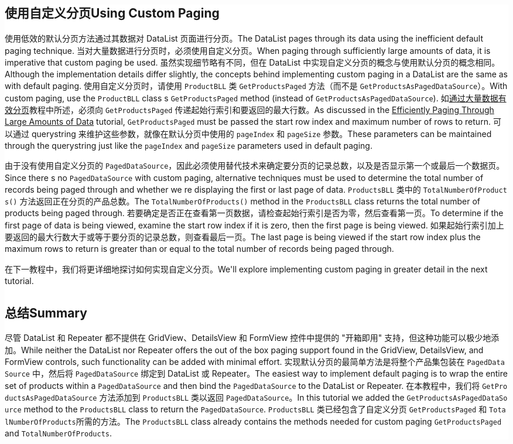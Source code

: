 ## <a name="using-custom-paging"></a><span data-ttu-id="708a7-267">使用自定义分页</span><span class="sxs-lookup"><span data-stu-id="708a7-267">Using Custom Paging</span></span>

<span data-ttu-id="708a7-268">使用低效的默认分页方法通过其数据对 DataList 页面进行分页。</span><span class="sxs-lookup"><span data-stu-id="708a7-268">The DataList pages through its data using the inefficient default paging technique.</span></span> <span data-ttu-id="708a7-269">当对大量数据进行分页时，必须使用自定义分页。</span><span class="sxs-lookup"><span data-stu-id="708a7-269">When paging through sufficiently large amounts of data, it is imperative that custom paging be used.</span></span> <span data-ttu-id="708a7-270">虽然实现细节略有不同，但在 DataList 中实现自定义分页的概念与使用默认分页的概念相同。</span><span class="sxs-lookup"><span data-stu-id="708a7-270">Although the implementation details differ slightly, the concepts behind implementing custom paging in a DataList are the same as with default paging.</span></span> <span data-ttu-id="708a7-271">使用自定义分页时，请使用 `ProductBLL` 类 `GetProductsPaged` 方法（而不是 `GetProductsAsPagedDataSource`）。</span><span class="sxs-lookup"><span data-stu-id="708a7-271">With custom paging, use the `ProductBLL` class s `GetProductsPaged` method (instead of `GetProductsAsPagedDataSource`).</span></span> <span data-ttu-id="708a7-272">如[通过大量数据有效分页](../paging-and-sorting/efficiently-paging-through-large-amounts-of-data-cs.md)教程中所述，必须向 `GetProductsPaged` 传递起始行索引和要返回的最大行数。</span><span class="sxs-lookup"><span data-stu-id="708a7-272">As discussed in the [Efficiently Paging Through Large Amounts of Data](../paging-and-sorting/efficiently-paging-through-large-amounts-of-data-cs.md) tutorial, `GetProductsPaged` must be passed the start row index and maximum number of rows to return.</span></span> <span data-ttu-id="708a7-273">可以通过 querystring 来维护这些参数，就像在默认分页中使用的 `pageIndex` 和 `pageSize` 参数。</span><span class="sxs-lookup"><span data-stu-id="708a7-273">These parameters can be maintained through the querystring just like the `pageIndex` and `pageSize` parameters used in default paging.</span></span>

<span data-ttu-id="708a7-274">由于没有使用自定义分页的 `PagedDataSource`，因此必须使用替代技术来确定要分页的记录总数，以及是否显示第一个或最后一个数据页。</span><span class="sxs-lookup"><span data-stu-id="708a7-274">Since there s no `PagedDataSource` with custom paging, alternative techniques must be used to determine the total number of records being paged through and whether we re displaying the first or last page of data.</span></span> <span data-ttu-id="708a7-275">`ProductsBLL` 类中的 `TotalNumberOfProducts()` 方法返回正在分页的产品总数。</span><span class="sxs-lookup"><span data-stu-id="708a7-275">The `TotalNumberOfProducts()` method in the `ProductsBLL` class returns the total number of products being paged through.</span></span> <span data-ttu-id="708a7-276">若要确定是否正在查看第一页数据，请检查起始行索引是否为零，然后查看第一页。</span><span class="sxs-lookup"><span data-stu-id="708a7-276">To determine if the first page of data is being viewed, examine the start row index if it is zero, then the first page is being viewed.</span></span> <span data-ttu-id="708a7-277">如果起始行索引加上要返回的最大行数大于或等于要分页的记录总数，则查看最后一页。</span><span class="sxs-lookup"><span data-stu-id="708a7-277">The last page is being viewed if the start row index plus the maximum rows to return is greater than or equal to the total number of records being paged through.</span></span>

<span data-ttu-id="708a7-278">在下一教程中，我们将更详细地探讨如何实现自定义分页。</span><span class="sxs-lookup"><span data-stu-id="708a7-278">We'll explore implementing custom paging in greater detail in the next tutorial.</span></span>

## <a name="summary"></a><span data-ttu-id="708a7-279">总结</span><span class="sxs-lookup"><span data-stu-id="708a7-279">Summary</span></span>

<span data-ttu-id="708a7-280">尽管 DataList 和 Repeater 都不提供在 GridView、DetailsView 和 FormView 控件中提供的 "开箱即用" 支持，但这种功能可以极少地添加。</span><span class="sxs-lookup"><span data-stu-id="708a7-280">While neither the DataList nor Repeater offers the out of the box paging support found in the GridView, DetailsView, and FormView controls, such functionality can be added with minimal effort.</span></span> <span data-ttu-id="708a7-281">实现默认分页的最简单方法是将整个产品集包装在 `PagedDataSource` 中，然后将 `PagedDataSource` 绑定到 DataList 或 Repeater。</span><span class="sxs-lookup"><span data-stu-id="708a7-281">The easiest way to implement default paging is to wrap the entire set of products within a `PagedDataSource` and then bind the `PagedDataSource` to the DataList or Repeater.</span></span> <span data-ttu-id="708a7-282">在本教程中，我们将 `GetProductsAsPagedDataSource` 方法添加到 `ProductsBLL` 类以返回 `PagedDataSource`。</span><span class="sxs-lookup"><span data-stu-id="708a7-282">In this tutorial we added the `GetProductsAsPagedDataSource` method to the `ProductsBLL` class to return the `PagedDataSource`.</span></span> <span data-ttu-id="708a7-283">`ProductsBLL` 类已经包含了自定义分页 `GetProductsPaged` 和 `TotalNumberOfProducts`所需的方法。</span><span class="sxs-lookup"><span data-stu-id="708a7-283">The `ProductsBLL` class already contains the methods needed for custom paging `GetProductsPaged` and `TotalNumberOfProducts`.</span></span>
